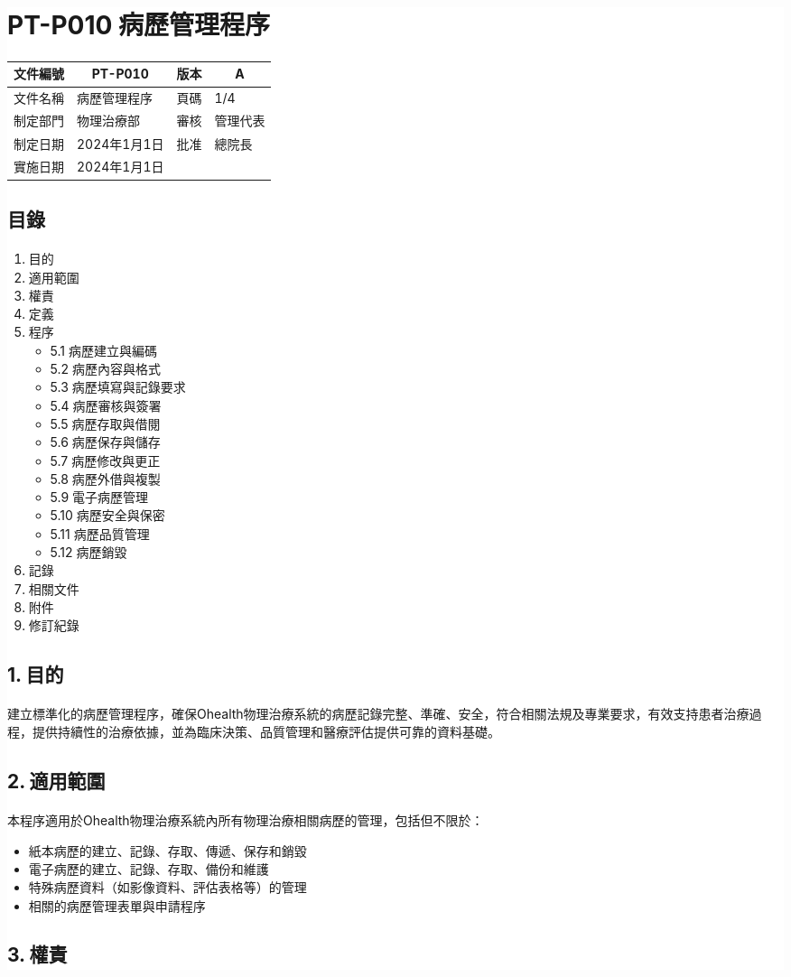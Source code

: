 # PT-P010 病歷管理程序

| 文件編號 | PT-P010 | 版本 | A |
|---------|---------|------|---|
| 文件名稱 | 病歷管理程序 | 頁碼 | 1/4 |
| 制定部門 | 物理治療部 | 審核 | 管理代表 |
| 制定日期 | 2024年1月1日 | 批准 | 總院長 |
| 實施日期 | 2024年1月1日 | | |

## 目錄
1. 目的
2. 適用範圍
3. 權責
4. 定義
5. 程序
   - 5.1 病歷建立與編碼
   - 5.2 病歷內容與格式
   - 5.3 病歷填寫與記錄要求
   - 5.4 病歷審核與簽署
   - 5.5 病歷存取與借閱
   - 5.6 病歷保存與儲存
   - 5.7 病歷修改與更正
   - 5.8 病歷外借與複製
   - 5.9 電子病歷管理
   - 5.10 病歷安全與保密
   - 5.11 病歷品質管理
   - 5.12 病歷銷毀
6. 記錄
7. 相關文件
8. 附件
9. 修訂紀錄

## 1. 目的

建立標準化的病歷管理程序，確保Ohealth物理治療系統的病歷記錄完整、準確、安全，符合相關法規及專業要求，有效支持患者治療過程，提供持續性的治療依據，並為臨床決策、品質管理和醫療評估提供可靠的資料基礎。

## 2. 適用範圍

本程序適用於Ohealth物理治療系統內所有物理治療相關病歷的管理，包括但不限於：
- 紙本病歷的建立、記錄、存取、傳遞、保存和銷毀
- 電子病歷的建立、記錄、存取、備份和維護
- 特殊病歷資料（如影像資料、評估表格等）的管理
- 相關的病歷管理表單與申請程序

## 3. 權責
